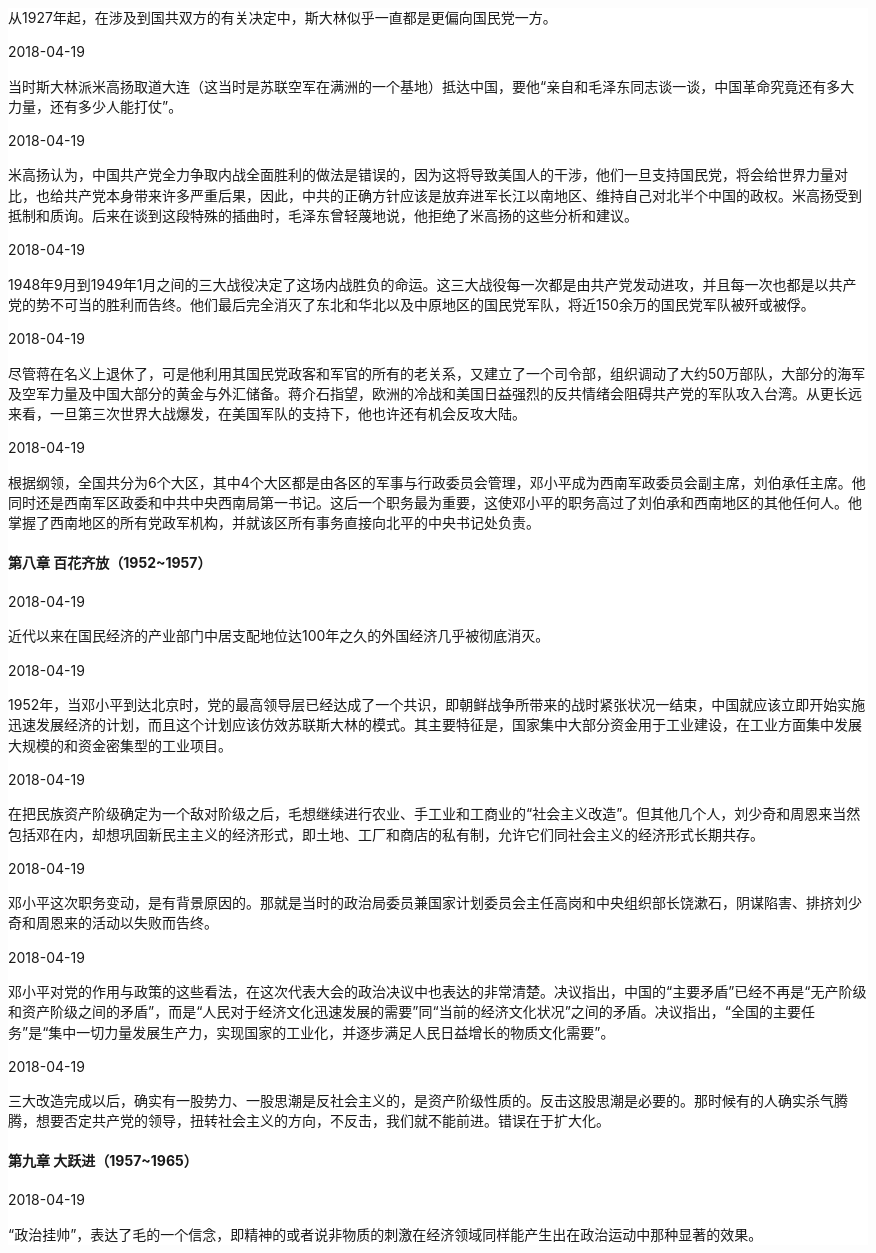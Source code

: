 从1927年起，在涉及到国共双方的有关决定中，斯大林似乎一直都是更偏向国民党一方。

2018-04-19

当时斯大林派米高扬取道大连（这当时是苏联空军在满洲的一个基地）抵达中国，要他“亲自和毛泽东同志谈一谈，中国革命究竟还有多大力量，还有多少人能打仗”。

2018-04-19

米高扬认为，中国共产党全力争取内战全面胜利的做法是错误的，因为这将导致美国人的干涉，他们一旦支持国民党，将会给世界力量对比，也给共产党本身带来许多严重后果，因此，中共的正确方针应该是放弃进军长江以南地区、维持自己对北半个中国的政权。米高扬受到抵制和质询。后来在谈到这段特殊的插曲时，毛泽东曾轻蔑地说，他拒绝了米高扬的这些分析和建议。

2018-04-19

1948年9月到1949年1月之间的三大战役决定了这场内战胜负的命运。这三大战役每一次都是由共产党发动进攻，并且每一次也都是以共产党的势不可当的胜利而告终。他们最后完全消灭了东北和华北以及中原地区的国民党军队，将近150余万的国民党军队被歼或被俘。

2018-04-19

尽管蒋在名义上退休了，可是他利用其国民党政客和军官的所有的老关系，又建立了一个司令部，组织调动了大约50万部队，大部分的海军及空军力量及中国大部分的黄金与外汇储备。蒋介石指望，欧洲的冷战和美国日益强烈的反共情绪会阻碍共产党的军队攻入台湾。从更长远来看，一旦第三次世界大战爆发，在美国军队的支持下，他也许还有机会反攻大陆。

2018-04-19

根据纲领，全国共分为6个大区，其中4个大区都是由各区的军事与行政委员会管理，邓小平成为西南军政委员会副主席，刘伯承任主席。他同时还是西南军区政委和中共中央西南局第一书记。这后一个职务最为重要，这使邓小平的职务高过了刘伯承和西南地区的其他任何人。他掌握了西南地区的所有党政军机构，并就该区所有事务直接向北平的中央书记处负责。

#### 第八章 百花齐放（1952~1957）

2018-04-19

近代以来在国民经济的产业部门中居支配地位达100年之久的外国经济几乎被彻底消灭。

2018-04-19

1952年，当邓小平到达北京时，党的最高领导层已经达成了一个共识，即朝鲜战争所带来的战时紧张状况一结束，中国就应该立即开始实施迅速发展经济的计划，而且这个计划应该仿效苏联斯大林的模式。其主要特征是，国家集中大部分资金用于工业建设，在工业方面集中发展大规模的和资金密集型的工业项目。

2018-04-19

在把民族资产阶级确定为一个敌对阶级之后，毛想继续进行农业、手工业和工商业的“社会主义改造”。但其他几个人，刘少奇和周恩来当然包括邓在内，却想巩固新民主主义的经济形式，即土地、工厂和商店的私有制，允许它们同社会主义的经济形式长期共存。

2018-04-19

邓小平这次职务变动，是有背景原因的。那就是当时的政治局委员兼国家计划委员会主任高岗和中央组织部长饶漱石，阴谋陷害、排挤刘少奇和周恩来的活动以失败而告终。

2018-04-19

邓小平对党的作用与政策的这些看法，在这次代表大会的政治决议中也表达的非常清楚。决议指出，中国的“主要矛盾”已经不再是“无产阶级和资产阶级之间的矛盾”，而是“人民对于经济文化迅速发展的需要”同“当前的经济文化状况”之间的矛盾。决议指出，“全国的主要任务”是“集中一切力量发展生产力，实现国家的工业化，并逐步满足人民日益增长的物质文化需要”。

2018-04-19

三大改造完成以后，确实有一股势力、一股思潮是反社会主义的，是资产阶级性质的。反击这股思潮是必要的。那时候有的人确实杀气腾腾，想要否定共产党的领导，扭转社会主义的方向，不反击，我们就不能前进。错误在于扩大化。

#### 第九章 大跃进（1957~1965）

2018-04-19

“政治挂帅”，表达了毛的一个信念，即精神的或者说非物质的刺激在经济领域同样能产生出在政治运动中那种显著的效果。
